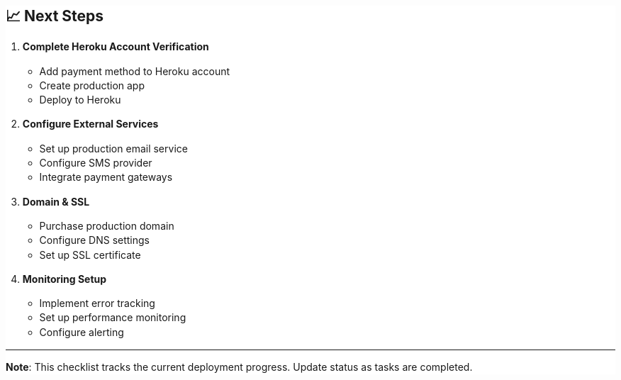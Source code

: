 ## 📈 Next Steps

1. **Complete Heroku Account Verification**
   - Add payment method to Heroku account
   - Create production app
   - Deploy to Heroku

2. **Configure External Services**
   - Set up production email service
   - Configure SMS provider
   - Integrate payment gateways

3. **Domain & SSL**
   - Purchase production domain
   - Configure DNS settings
   - Set up SSL certificate

4. **Monitoring Setup**
   - Implement error tracking
   - Set up performance monitoring
   - Configure alerting

---

**Note**: This checklist tracks the current deployment progress. Update status as tasks are completed.